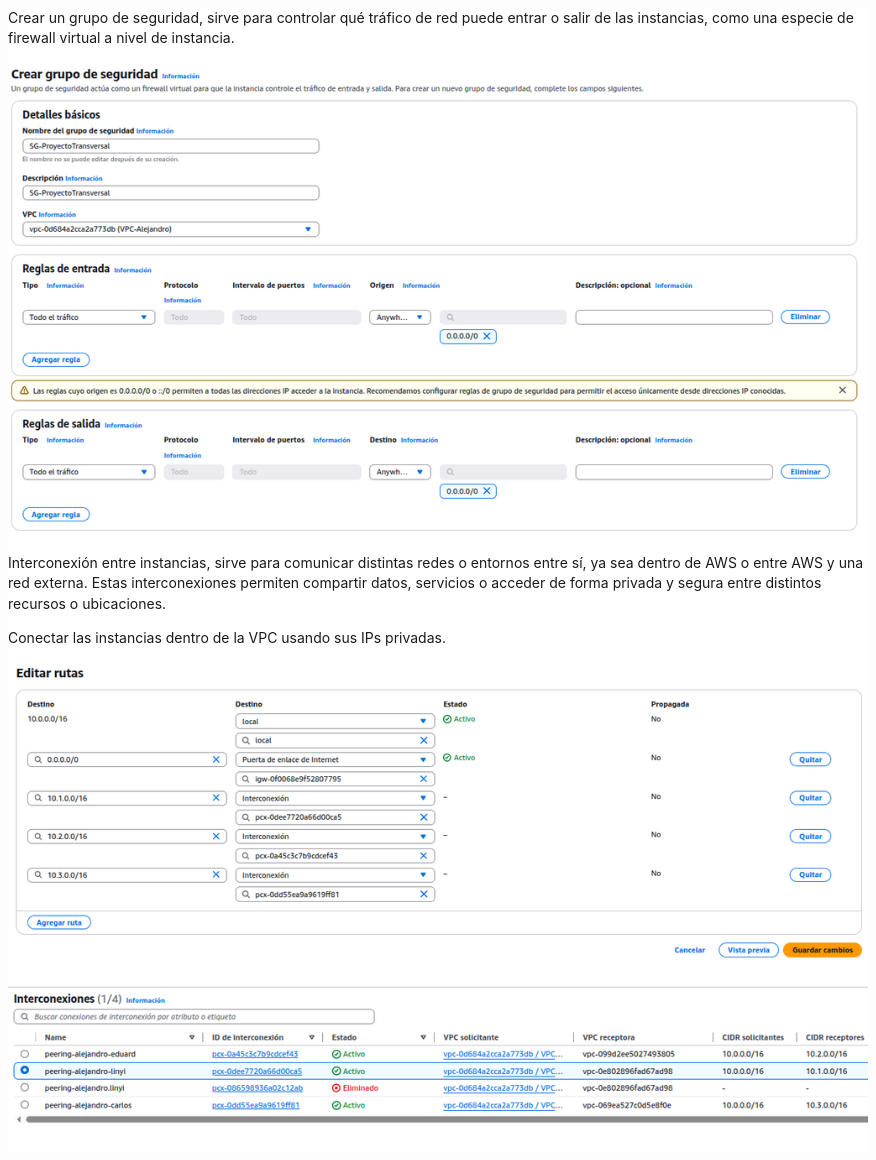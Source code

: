 Crear un grupo de seguridad, sirve para controlar qué tráfico de red puede entrar o salir de las instancias, como una especie de firewall virtual a nivel de instancia.

![image](./img/1.8.png)

Interconexión entre instancias, sirve para comunicar distintas redes o entornos entre sí, ya sea dentro de AWS o entre AWS y una red externa. Estas interconexiones permiten compartir datos, servicios o acceder de forma privada y segura entre distintos recursos o ubicaciones.

Conectar las instancias dentro de la VPC usando sus IPs privadas.

![image](./img/1.9.png)
![image](./img/1.10.png)
